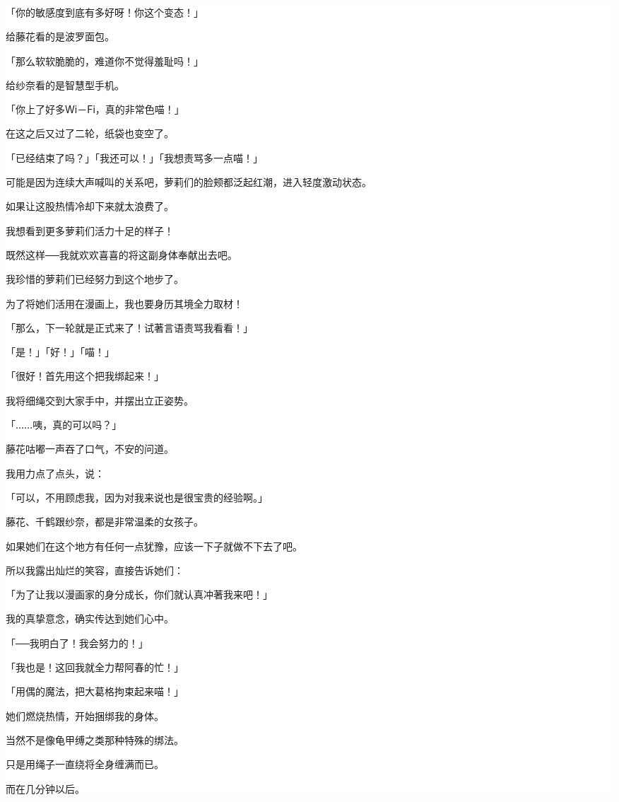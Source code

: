 「你的敏感度到底有多好呀！你这个变态！」

给藤花看的是波罗面包。

「那么软软脆脆的，难道你不觉得羞耻吗！」

给纱奈看的是智慧型手机。

「你上了好多Wi－Fi，真的非常色喵！」

在这之后又过了二轮，纸袋也变空了。

「已经结束了吗？」「我还可以！」「我想责骂多一点喵！」

可能是因为连续大声喊叫的关系吧，萝莉们的脸颊都泛起红潮，进入轻度激动状态。

如果让这股热情冷却下来就太浪费了。

我想看到更多萝莉们活力十足的样子！

既然这样──我就欢欢喜喜的将这副身体奉献出去吧。

我珍惜的萝莉们已经努力到这个地步了。

为了将她们活用在漫画上，我也要身历其境全力取材！

「那么，下一轮就是正式来了！试著言语责骂我看看！」

「是！」「好！」「喵！」

「很好！首先用这个把我绑起来！」

我将细绳交到大家手中，并摆出立正姿势。

「……咦，真的可以吗？」

藤花咕嘟一声吞了口气，不安的问道。

我用力点了点头，说：

「可以，不用顾虑我，因为对我来说也是很宝贵的经验啊。」

藤花、千鹤跟纱奈，都是非常温柔的女孩子。

如果她们在这个地方有任何一点犹豫，应该一下子就做不下去了吧。

所以我露出灿烂的笑容，直接告诉她们：

「为了让我以漫画家的身分成长，你们就认真冲著我来吧！」

我的真挚意念，确实传达到她们心中。

「──我明白了！我会努力的！」

「我也是！这回我就全力帮阿春的忙！」

「用偶的魔法，把大葛格拘束起来喵！」

她们燃烧热情，开始捆绑我的身体。

当然不是像龟甲缚之类那种特殊的绑法。

只是用绳子一直绕将全身缠满而已。

而在几分钟以后。
